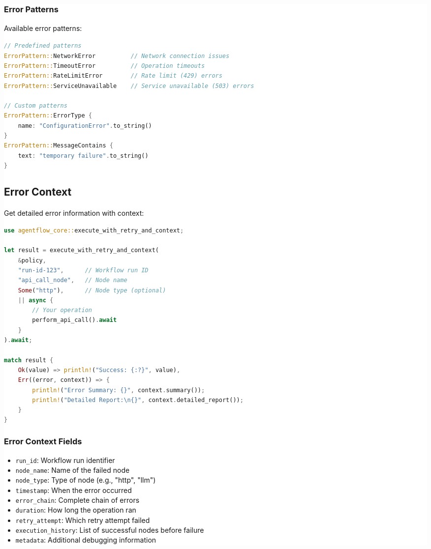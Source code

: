 ### Error Patterns

Available error patterns:

```rust
// Predefined patterns
ErrorPattern::NetworkError          // Network connection issues
ErrorPattern::TimeoutError          // Operation timeouts
ErrorPattern::RateLimitError        // Rate limit (429) errors
ErrorPattern::ServiceUnavailable    // Service unavailable (503) errors

// Custom patterns
ErrorPattern::ErrorType {
    name: "ConfigurationError".to_string()
}
ErrorPattern::MessageContains {
    text: "temporary failure".to_string()
}
```

## Error Context

Get detailed error information with context:

```rust
use agentflow_core::execute_with_retry_and_context;

let result = execute_with_retry_and_context(
    &policy,
    "run-id-123",      // Workflow run ID
    "api_call_node",   // Node name
    Some("http"),      // Node type (optional)
    || async {
        // Your operation
        perform_api_call().await
    }
).await;

match result {
    Ok(value) => println!("Success: {:?}", value),
    Err((error, context)) => {
        println!("Error Summary: {}", context.summary());
        println!("Detailed Report:\n{}", context.detailed_report());
    }
}
```

### Error Context Fields

- `run_id`: Workflow run identifier
- `node_name`: Name of the failed node
- `node_type`: Type of node (e.g., "http", "llm")
- `timestamp`: When the error occurred
- `error_chain`: Complete chain of errors
- `duration`: How long the operation ran
- `retry_attempt`: Which retry attempt failed
- `execution_history`: List of successful nodes before failure
- `metadata`: Additional debugging information
